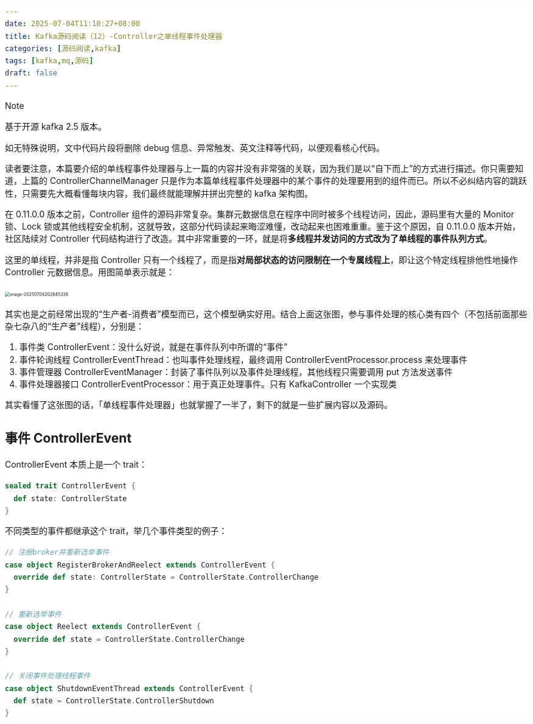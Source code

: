 ```yaml
---
date: 2025-07-04T11:10:27+08:00
title: Kafka源码阅读（12）-Controller之单线程事件处理器
categories: [源码阅读,kafka]
tags: [kafka,mq,源码]
draft: false
---
```


> [!note]
>
> 基于开源 kafka 2.5 版本。
>
> 如无特殊说明，文中代码片段将删除 debug 信息、异常触发、英文注释等代码，以便观看核心代码。

读者要注意，本篇要介绍的单线程事件处理器与上一篇的内容并没有非常强的关联，因为我们是以“自下而上”的方式进行描述。你只需要知道，上篇的 ControllerChannelManager 只是作为本篇单线程事件处理器中的某个事件的处理要用到的组件而已。所以不必纠结内容的跳跃性，只需要先大概看懂每块内容，我们最终就能理解并拼出完整的 kafka 架构图。

在 0.11.0.0 版本之前，Controller 组件的源码非常复杂。集群元数据信息在程序中同时被多个线程访问，因此，源码里有大量的 Monitor 锁、Lock 锁或其他线程安全机制，这就导致，这部分代码读起来晦涩难懂，改动起来也困难重重。鉴于这个原因，自 0.11.0.0 版本开始，社区陆续对 Controller 代码结构进行了改造。其中非常重要的一环，就是将**多线程并发访问的方式改为了单线程的事件队列方式**。

这里的单线程，并非是指 Controller 只有一个线程了，而是指**对局部状态的访问限制在一个专属线程上**，即让这个特定线程排他性地操作 Controller 元数据信息。用图简单表示就是：

<img src="https://cdn.jsdelivr.net/gh/NOS-AE/assets@main/img/image-20250704202645336.png" alt="image-20250704202645336" style="zoom:50%;" />

其实也是之前经常出现的“生产者-消费者”模型而已，这个模型确实好用。结合上面这张图，参与事件处理的核心类有四个（不包括前面那些杂七杂八的“生产者”线程），分别是：

1. 事件类 ControllerEvent：没什么好说，就是在事件队列中所谓的“事件”
2. 事件轮询线程 ControllerEventThread：也叫事件处理线程，最终调用 ControllerEventProcessor.process 来处理事件
3. 事件管理器 ControllerEventManager：封装了事件队列以及事件处理线程，其他线程只需要调用 put 方法发送事件
4. 事件处理器接口 ControllerEventProcessor：用于真正处理事件。只有 KafkaController 一个实现类

其实看懂了这张图的话，「单线程事件处理器」也就掌握了一半了，剩下的就是一些扩展内容以及源码。

## 事件 ControllerEvent

ControllerEvent 本质上是一个 trait：

``` scala
sealed trait ControllerEvent {
  def state: ControllerState
}
```

不同类型的事件都继承这个 trait，举几个事件类型的例子：

``` scala
// 注册broker并重新选举事件
case object RegisterBrokerAndReelect extends ControllerEvent {
  override def state: ControllerState = ControllerState.ControllerChange
}

// 重新选举事件
case object Reelect extends ControllerEvent {
  override def state = ControllerState.ControllerChange
}

// 关闭事件处理线程事件
case object ShutdownEventThread extends ControllerEvent {
  def state = ControllerState.ControllerShutdown
}
```
